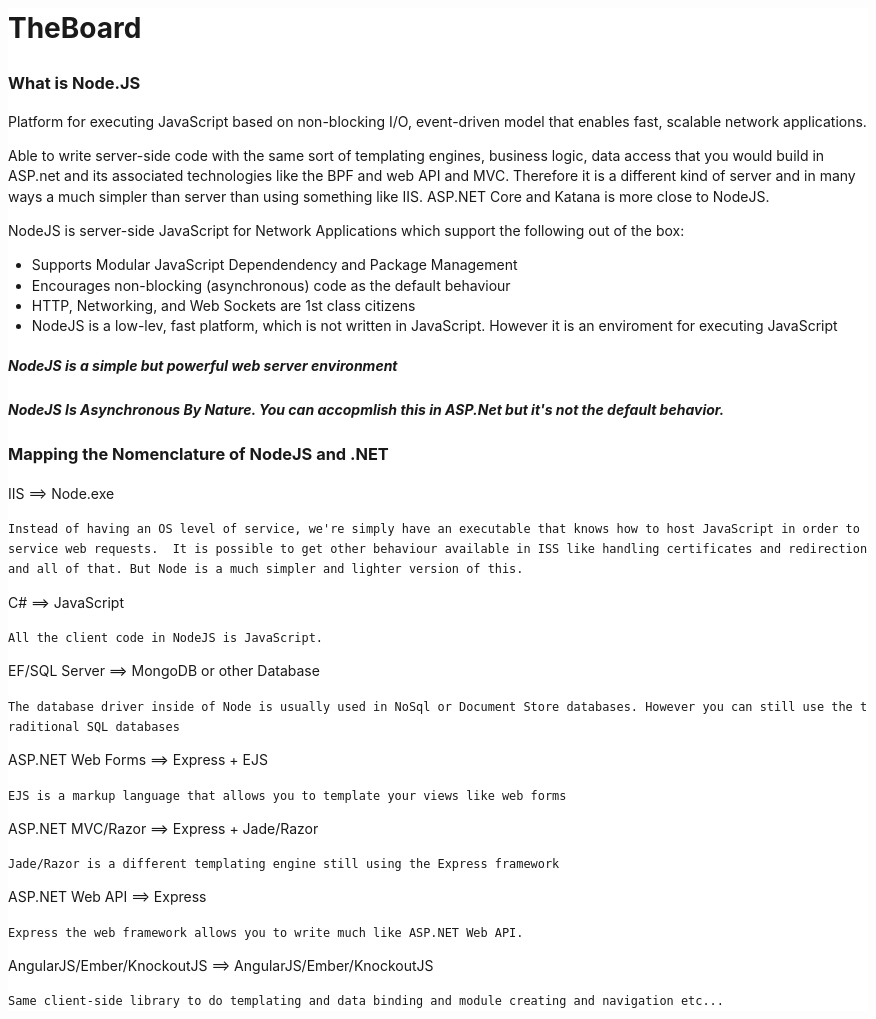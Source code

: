 ﻿# TheBoard


### What is Node.JS
Platform for executing JavaScript based on non-blocking I/O, event-driven model that enables fast, scalable network applications.

Able to write server-side code with the same sort of templating engines, business logic, data access that you would build in ASP.net and its associated technologies like the BPF and web API and MVC.  Therefore it is a different kind of server and in many ways a much simpler than server than using something like IIS. ASP.NET Core and Katana is more close to NodeJS.

NodeJS is server-side JavaScript for Network Applications which support the following out of the box:
* Supports Modular JavaScript  Dependendency and Package Management
* Encourages non-blocking (asynchronous) code as the default behaviour
* HTTP, Networking, and Web Sockets are 1st class citizens
* NodeJS is a low-lev, fast platform, which is not written in JavaScript. However it is an enviroment for executing JavaScript

##### NodeJS is a simple but powerful web server environment

##### NodeJS Is Asynchronous By Nature. You can accopmlish this in ASP.Net but it's not the default behavior.

### Mapping the Nomenclature of NodeJS and .NET

IIS ==> Node.exe

    Instead of having an OS level of service, we're simply have an executable that knows how to host JavaScript in order to service web requests.  It is possible to get other behaviour available in ISS like handling certificates and redirection and all of that. But Node is a much simpler and lighter version of this.

C#  ==> JavaScript

    All the client code in NodeJS is JavaScript.

EF/SQL Server   ==> MongoDB or other Database

    The database driver inside of Node is usually used in NoSql or Document Store databases. However you can still use the traditional SQL databases

ASP.NET Web Forms   ==> Express + EJS

    EJS is a markup language that allows you to template your views like web forms

ASP.NET MVC/Razor   ==> Express + Jade/Razor

    Jade/Razor is a different templating engine still using the Express framework

ASP.NET Web API ==> Express

    Express the web framework allows you to write much like ASP.NET Web API.

AngularJS/Ember/KnockoutJS  ==> AngularJS/Ember/KnockoutJS

    Same client-side library to do templating and data binding and module creating and navigation etc...
